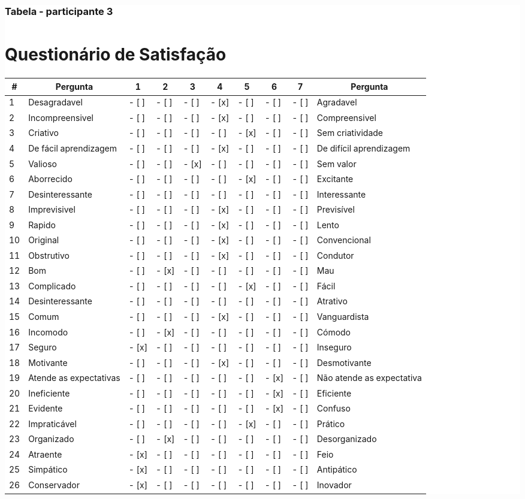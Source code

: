 
### Tabela - participante 3
# Questionário de Satisfação

| **#** | **Pergunta**               | **1** | **2** | **3** | **4** | **5** | **6** | **7** | **Pergunta**             |
|-------|-----------------------------|-------|-------|-------|-------|-------|-------|-------|--------------------------|
| 1     | Desagradavel                | - [ ] | - [ ] | - [ ] | - [x] | - [ ] | - [ ] | - [ ] | Agradavel                |
| 2     | Incompreensivel             | - [ ] | - [ ] | - [ ] | - [x] | - [ ] | - [ ] | - [ ] | Compreensivel            |
| 3     | Criativo                    | - [ ] | - [ ] | - [ ] | - [ ] | - [x] | - [ ] | - [ ] | Sem criatividade         |
| 4     | De fácil aprendizagem       | - [ ] | - [ ] | - [ ] | - [x] | - [ ] | - [ ] | - [ ] | De difícil aprendizagem  |
| 5     | Valioso                     | - [ ] | - [ ] | - [x] | - [ ] | - [ ] | - [ ] | - [ ] | Sem valor                |
| 6     | Aborrecido                  | - [ ] | - [ ] | - [ ] | - [ ] | - [x] | - [ ] | - [ ] | Excitante                |
| 7     | Desinteressante             | - [ ] | - [ ] | - [ ] | - [ ] | - [ ] | - [ ] | - [ ] | Interessante             |
| 8     | Imprevisivel                | - [ ] | - [ ] | - [ ] | - [x] | - [ ] | - [ ] | - [ ] | Previsível               |
| 9     | Rapido                      | - [ ] | - [ ] | - [ ] | - [x] | - [ ] | - [ ] | - [ ] | Lento                    |
| 10    | Original                    | - [ ] | - [ ] | - [ ] | - [x] | - [ ] | - [ ] | - [ ] | Convencional             |
| 11    | Obstrutivo                  | - [ ] | - [ ] | - [ ] | - [x] | - [ ] | - [ ] | - [ ] | Condutor                 |
| 12    | Bom                         | - [ ] | - [x] | - [ ] | - [ ] | - [ ] | - [ ] | - [ ] | Mau                      |
| 13    | Complicado                  | - [ ] | - [ ] | - [ ] | - [ ] | - [x] | - [ ] | - [ ] | Fácil                    |
| 14    | Desinteressante             | - [ ] | - [ ] | - [ ] | - [ ] | - [ ] | - [ ] | - [ ] | Atrativo                 |
| 15    | Comum                       | - [ ] | - [ ] | - [ ] | - [x] | - [ ] | - [ ] | - [ ] | Vanguardista             |
| 16    | Incomodo                    | - [ ] | - [x] | - [ ] | - [ ] | - [ ] | - [ ] | - [ ] | Cómodo                   |
| 17    | Seguro                      | - [x] | - [ ] | - [ ] | - [ ] | - [ ] | - [ ] | - [ ] | Inseguro                 |
| 18    | Motivante                   | - [ ] | - [ ] | - [ ] | - [x] | - [ ] | - [ ] | - [ ] | Desmotivante             |
| 19    | Atende as expectativas      | - [ ] | - [ ] | - [ ] | - [ ] | - [ ] | - [x] | - [ ] | Não atende as expectativa |
| 20    | Ineficiente                 | - [ ] | - [ ] | - [ ] | - [ ] | - [ ] | - [x] | - [ ] | Eficiente                | 
| 21    | Evidente                    | - [ ] | - [ ] | - [ ] | - [ ] | - [ ] | - [x] | - [ ] | Confuso                  |
| 22    | Impraticável                | - [ ] | - [ ] | - [ ] | - [ ] | - [x] | - [ ] | - [ ] | Prático                  |
| 23    | Organizado                  | - [ ] | - [x] | - [ ] | - [ ] | - [ ] | - [ ] | - [ ] | Desorganizado            |
| 24    | Atraente                    | - [x] | - [ ] | - [ ] | - [ ] | - [ ] | - [ ] | - [ ] | Feio                     |
| 25    | Simpático                   | - [x] | - [ ] | - [ ] | - [ ] | - [ ] | - [ ] | - [ ] | Antipático               |
| 26    | Conservador                 | - [x] | - [ ] | - [ ] | - [ ] | - [ ] | - [ ] | - [ ] | Inovador                 |

